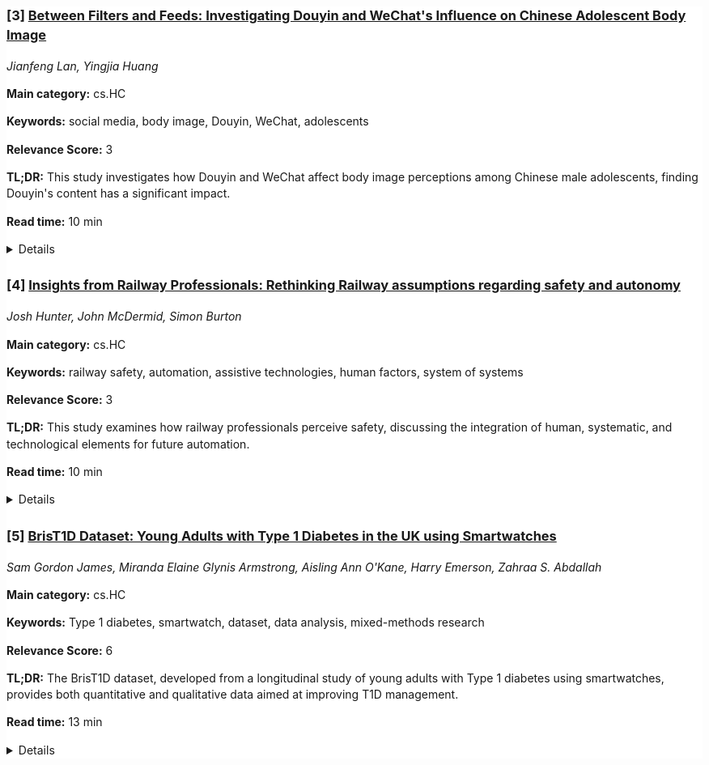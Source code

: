 
### [3] [Between Filters and Feeds: Investigating Douyin and WeChat's Influence on Chinese Adolescent Body Image](https://arxiv.org/abs/2507.17755)

*Jianfeng Lan, Yingjia Huang*

**Main category:** cs.HC

**Keywords:** social media, body image, Douyin, WeChat, adolescents

**Relevance Score:** 3

**TL;DR:** This study investigates how Douyin and WeChat affect body image perceptions among Chinese male adolescents, finding Douyin's content has a significant impact.

**Read time:** 10 min

<details><summary>Details</summary></details>


### [4] [Insights from Railway Professionals: Rethinking Railway assumptions regarding safety and autonomy](https://arxiv.org/abs/2507.17756)

*Josh Hunter, John McDermid, Simon Burton*

**Main category:** cs.HC

**Keywords:** railway safety, automation, assistive technologies, human factors, system of systems

**Relevance Score:** 3

**TL;DR:** This study examines how railway professionals perceive safety, discussing the integration of human, systematic, and technological elements for future automation.

**Read time:** 10 min

<details><summary>Details</summary></details>


### [5] [BrisT1D Dataset: Young Adults with Type 1 Diabetes in the UK using Smartwatches](https://arxiv.org/abs/2507.17757)

*Sam Gordon James, Miranda Elaine Glynis Armstrong, Aisling Ann O'Kane, Harry Emerson, Zahraa S. Abdallah*

**Main category:** cs.HC

**Keywords:** Type 1 diabetes, smartwatch, dataset, data analysis, mixed-methods research

**Relevance Score:** 6

**TL;DR:** The BrisT1D dataset, developed from a longitudinal study of young adults with Type 1 diabetes using smartwatches, provides both quantitative and qualitative data aimed at improving T1D management.

**Read time:** 13 min

<details><summary>Details</summary></details>
